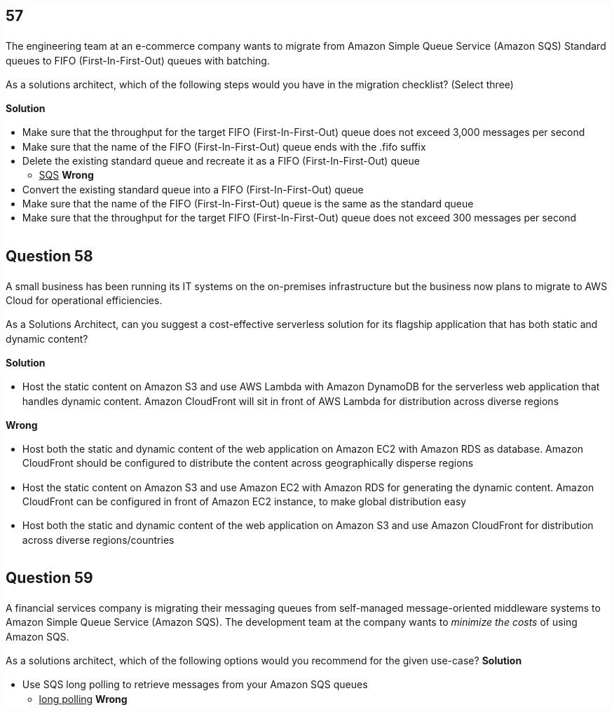 ## 57
The engineering team at an e-commerce company wants to migrate from Amazon Simple Queue Service (Amazon SQS) Standard queues to FIFO (First-In-First-Out) queues with batching.

As a solutions architect, which of the following steps would you have in the migration checklist? (Select three)

**Solution**
- Make sure that the throughput for the target FIFO (First-In-First-Out) queue does not exceed 3,000 messages per second
- Make sure that the name of the FIFO (First-In-First-Out) queue ends with the .fifo suffix
- Delete the existing standard queue and recreate it as a FIFO (First-In-First-Out) queue
  - [SQS](aws-ass-solution-architect.md#sqs)
**Wrong**
- Convert the existing standard queue into a FIFO (First-In-First-Out) queue
- Make sure that the name of the FIFO (First-In-First-Out) queue is the same as the standard queue
- Make sure that the throughput for the target FIFO (First-In-First-Out) queue does not exceed 300 messages per second

## Question 58
A small business has been running its IT systems on the on-premises infrastructure but the business now plans to migrate to AWS Cloud for operational efficiencies.

As a Solutions Architect, can you suggest a cost-effective serverless solution for its flagship application that has both static and dynamic content?

**Solution**
- Host the static content on Amazon S3 and use AWS Lambda with Amazon DynamoDB for the serverless web application that handles dynamic content. Amazon CloudFront will sit in front of AWS Lambda for distribution across diverse regions

**Wrong**
- Host both the static and dynamic content of the web application on Amazon EC2 with Amazon RDS as database. Amazon CloudFront should be configured to distribute the content across geographically disperse regions

- Host the static content on Amazon S3 and use Amazon EC2 with Amazon RDS for generating the dynamic content. Amazon CloudFront can be configured in front of Amazon EC2 instance, to make global distribution easy
- Host both the static and dynamic content of the web application on Amazon S3 and use Amazon CloudFront for distribution across diverse regions/countries

## Question 59
A financial services company is migrating their messaging queues from self-managed message-oriented middleware systems to Amazon Simple Queue Service (Amazon SQS). 
The development team at the company wants to *minimize the costs* of using Amazon SQS.

As a solutions architect, which of the following options would you recommend for the given use-case?
**Solution**
- Use SQS long polling to retrieve messages from your Amazon SQS queues
  - [long polling](aws-ass-solution-architect.md#long_polling)
**Wrong**
